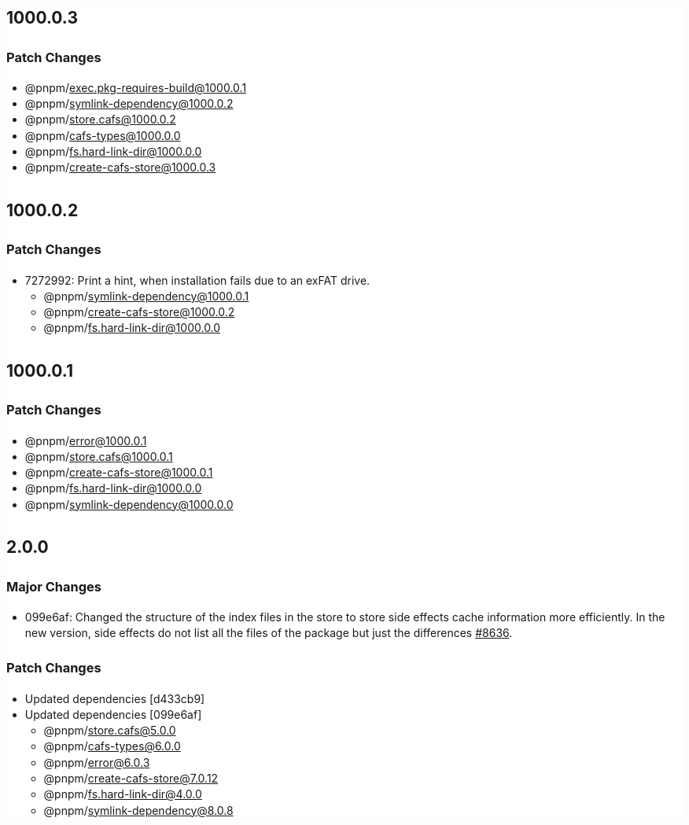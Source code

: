 ## 1000.0.3

### Patch Changes

- @pnpm/exec.pkg-requires-build@1000.0.1
- @pnpm/symlink-dependency@1000.0.2
- @pnpm/store.cafs@1000.0.2
- @pnpm/cafs-types@1000.0.0
- @pnpm/fs.hard-link-dir@1000.0.0
- @pnpm/create-cafs-store@1000.0.3

## 1000.0.2

### Patch Changes

- 7272992: Print a hint, when installation fails due to an exFAT drive.
  - @pnpm/symlink-dependency@1000.0.1
  - @pnpm/create-cafs-store@1000.0.2
  - @pnpm/fs.hard-link-dir@1000.0.0

## 1000.0.1

### Patch Changes

- @pnpm/error@1000.0.1
- @pnpm/store.cafs@1000.0.1
- @pnpm/create-cafs-store@1000.0.1
- @pnpm/fs.hard-link-dir@1000.0.0
- @pnpm/symlink-dependency@1000.0.0

## 2.0.0

### Major Changes

- 099e6af: Changed the structure of the index files in the store to store side effects cache information more efficiently. In the new version, side effects do not list all the files of the package but just the differences [#8636](https://github.com/pnpm/pnpm/pull/8636).

### Patch Changes

- Updated dependencies [d433cb9]
- Updated dependencies [099e6af]
  - @pnpm/store.cafs@5.0.0
  - @pnpm/cafs-types@6.0.0
  - @pnpm/error@6.0.3
  - @pnpm/create-cafs-store@7.0.12
  - @pnpm/fs.hard-link-dir@4.0.0
  - @pnpm/symlink-dependency@8.0.8

